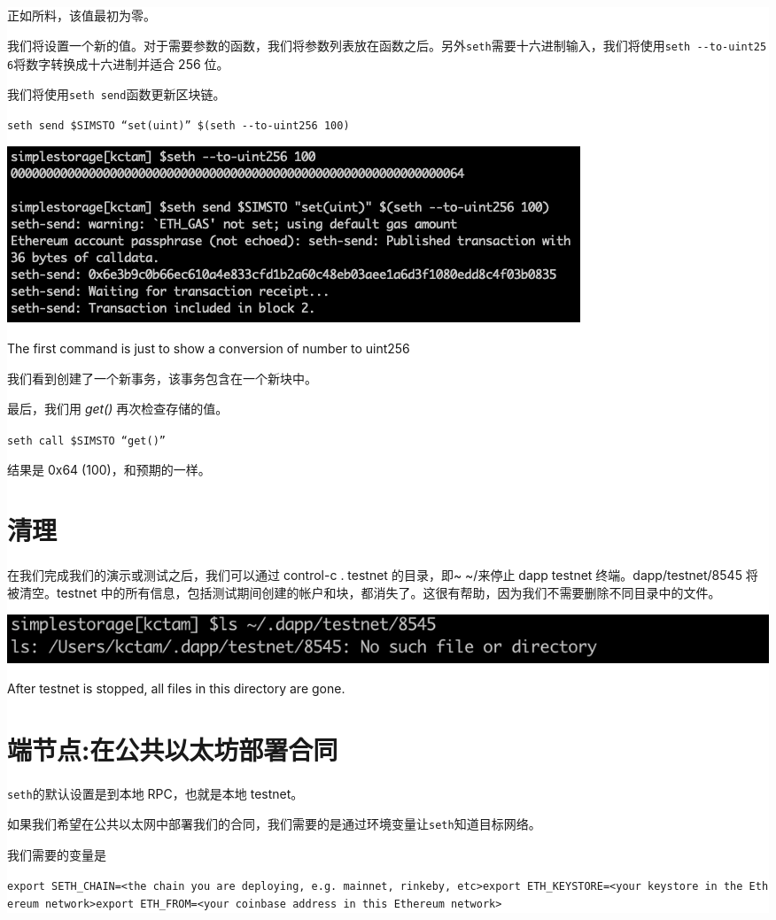 正如所料，该值最初为零。

我们将设置一个新的值。对于需要参数的函数，我们将参数列表放在函数之后。另外`seth`需要十六进制输入，我们将使用`seth --to-uint256`将数字转换成十六进制并适合 256 位。

我们将使用`seth send`函数更新区块链。

```
seth send $SIMSTO “set(uint)” $(seth --to-uint256 100)
```

![](img/d6d59cae59f7f7bc12f1aee5e68c5076.png)

The first command is just to show a conversion of number to uint256

我们看到创建了一个新事务，该事务包含在一个新块中。

最后，我们用 *get()* 再次检查存储的值。

```
seth call $SIMSTO “get()”
```

结果是 0x64 (100)，和预期的一样。

# 清理

在我们完成我们的演示或测试之后，我们可以通过 control-c . testnet 的目录，即~ ~/来停止 dapp testnet 终端。dapp/testnet/8545 将被清空。testnet 中的所有信息，包括测试期间创建的帐户和块，都消失了。这很有帮助，因为我们不需要删除不同目录中的文件。

![](img/a20036d7c0cb2ff320ab598458de3cf6.png)

After testnet is stopped, all files in this directory are gone.

# 端节点:在公共以太坊部署合同

`seth`的默认设置是到本地 RPC，也就是本地 testnet。

如果我们希望在公共以太网中部署我们的合同，我们需要的是通过环境变量让`seth`知道目标网络。

我们需要的变量是

```
export SETH_CHAIN=<the chain you are deploying, e.g. mainnet, rinkeby, etc>export ETH_KEYSTORE=<your keystore in the Ethereum network>export ETH_FROM=<your coinbase address in this Ethereum network>
```

